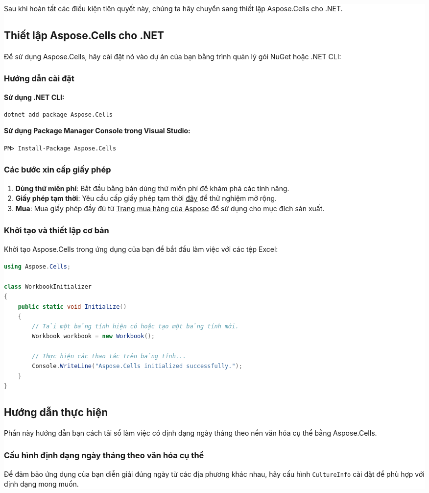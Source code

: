 Sau khi hoàn tất các điều kiện tiên quyết này, chúng ta hãy chuyển sang thiết lập Aspose.Cells cho .NET.

## Thiết lập Aspose.Cells cho .NET
Để sử dụng Aspose.Cells, hãy cài đặt nó vào dự án của bạn bằng trình quản lý gói NuGet hoặc .NET CLI:

### Hướng dẫn cài đặt
**Sử dụng .NET CLI:**
```bash
dotnet add package Aspose.Cells
```

**Sử dụng Package Manager Console trong Visual Studio:**
```plaintext
PM> Install-Package Aspose.Cells
```

### Các bước xin cấp giấy phép
1. **Dùng thử miễn phí**: Bắt đầu bằng bản dùng thử miễn phí để khám phá các tính năng.
2. **Giấy phép tạm thời**: Yêu cầu cấp giấy phép tạm thời [đây](https://purchase.aspose.com/temporary-license/) để thử nghiệm mở rộng.
3. **Mua**: Mua giấy phép đầy đủ từ [Trang mua hàng của Aspose](https://purchase.aspose.com/buy) để sử dụng cho mục đích sản xuất.

### Khởi tạo và thiết lập cơ bản
Khởi tạo Aspose.Cells trong ứng dụng của bạn để bắt đầu làm việc với các tệp Excel:

```csharp
using Aspose.Cells;

class WorkbookInitializer
{
    public static void Initialize()
    {
        // Tải một bảng tính hiện có hoặc tạo một bảng tính mới.
        Workbook workbook = new Workbook();
        
        // Thực hiện các thao tác trên bảng tính...
        Console.WriteLine("Aspose.Cells initialized successfully.");
    }
}
```

## Hướng dẫn thực hiện
Phần này hướng dẫn bạn cách tải sổ làm việc có định dạng ngày tháng theo nền văn hóa cụ thể bằng Aspose.Cells.

### Cấu hình định dạng ngày tháng theo văn hóa cụ thể
Để đảm bảo ứng dụng của bạn diễn giải đúng ngày từ các địa phương khác nhau, hãy cấu hình `CultureInfo` cài đặt để phù hợp với định dạng mong muốn.
